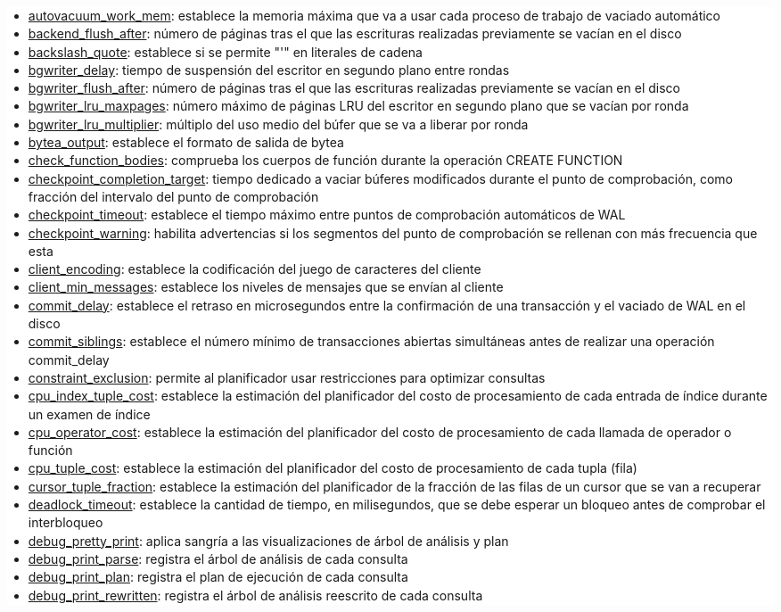 * [autovacuum_work_mem](https://www.postgresql.org/docs/current/runtime-config-resource.html#GUC-AUTOVACUUM-WORK-MEM): establece la memoria máxima que va a usar cada proceso de trabajo de vaciado automático
* [backend_flush_after](https://www.postgresql.org/docs/current/runtime-config-resource.html#GUC-BACKEND-FLUSH-AFTER): número de páginas tras el que las escrituras realizadas previamente se vacían en el disco
* [backslash_quote](https://www.postgresql.org/docs/current/runtime-config-compatible.html#GUC-BACKSLASH-QUOTE): establece si se permite "\'" en literales de cadena
* [bgwriter_delay](https://www.postgresql.org/docs/current/runtime-config-resource.html#GUC-BGWRITER-DELAY): tiempo de suspensión del escritor en segundo plano entre rondas
* [bgwriter_flush_after](https://www.postgresql.org/docs/current/runtime-config-resource.html#GUC-BGWRITER-FLUSH-AFTER): número de páginas tras el que las escrituras realizadas previamente se vacían en el disco
* [bgwriter_lru_maxpages](https://www.postgresql.org/docs/current/runtime-config-resource.html#GUC-BGWRITER-LRU-MAXPAGES): número máximo de páginas LRU del escritor en segundo plano que se vacían por ronda
* [bgwriter_lru_multiplier](https://www.postgresql.org/docs/current/runtime-config-resource.html#GUC-BGWRITER-LRU-MULTIPLIER): múltiplo del uso medio del búfer que se va a liberar por ronda
* [bytea_output](https://www.postgresql.org/docs/current/runtime-config-client.html#GUC-BYTEA-OUTPUT): establece el formato de salida de bytea
* [check_function_bodies](https://www.postgresql.org/docs/current/runtime-config-client.html#GUC-CHECK-FUNCTION-BODIES): comprueba los cuerpos de función durante la operación CREATE FUNCTION
* [checkpoint_completion_target](https://www.postgresql.org/docs/current/runtime-config-wal.html#GUC-CHECKPOINT-COMPLETION-TARGET): tiempo dedicado a vaciar búferes modificados durante el punto de comprobación, como fracción del intervalo del punto de comprobación
* [checkpoint_timeout](https://www.postgresql.org/docs/current/runtime-config-wal.html#GUC-CHECKPOINT-TIMEOUT): establece el tiempo máximo entre puntos de comprobación automáticos de WAL
* [checkpoint_warning](https://www.postgresql.org/docs/current/runtime-config-wal.html#GUC-CHECKPOINT-WARNING): habilita advertencias si los segmentos del punto de comprobación se rellenan con más frecuencia que esta
* [client_encoding](https://www.postgresql.org/docs/current/runtime-config-client.html#GUC-CLIENT-ENCODING): establece la codificación del juego de caracteres del cliente
* [client_min_messages](https://www.postgresql.org/docs/current/runtime-config-client.html#GUC-CLIENT-MIN-MESSAGES): establece los niveles de mensajes que se envían al cliente
* [commit_delay](https://www.postgresql.org/docs/current/runtime-config-wal.html#GUC-COMMIT-DELAY): establece el retraso en microsegundos entre la confirmación de una transacción y el vaciado de WAL en el disco
* [commit_siblings](https://www.postgresql.org/docs/12/runtime-config-wal.html#GUC-COMMIT-SIBLINGS): establece el número mínimo de transacciones abiertas simultáneas antes de realizar una operación commit_delay
* [constraint_exclusion](https://www.postgresql.org/docs/current/runtime-config-query.html#GUC-CONSTRAINT-EXCLUSION): permite al planificador usar restricciones para optimizar consultas
* [cpu_index_tuple_cost](https://www.postgresql.org/docs/current/runtime-config-query.html#GUC-CPU-INDEX-TUPLE-COST): establece la estimación del planificador del costo de procesamiento de cada entrada de índice durante un examen de índice
* [cpu_operator_cost](https://www.postgresql.org/docs/current/runtime-config-query.html#GUC-CPU-OPERATOR-COST): establece la estimación del planificador del costo de procesamiento de cada llamada de operador o función
* [cpu_tuple_cost](https://www.postgresql.org/docs/current/runtime-config-query.html#GUC-CPU-TUPLE-COST): establece la estimación del planificador del costo de procesamiento de cada tupla (fila)
* [cursor_tuple_fraction](https://www.postgresql.org/docs/current/runtime-config-query.html#GUC-CURSOR-TUPLE-FRACTION): establece la estimación del planificador de la fracción de las filas de un cursor que se van a recuperar
* [deadlock_timeout](https://www.postgresql.org/docs/current/runtime-config-locks.html#GUC-DEADLOCK-TIMEOUT): establece la cantidad de tiempo, en milisegundos, que se debe esperar un bloqueo antes de comprobar el interbloqueo
* [debug_pretty_print](https://www.postgresql.org/docs/current/runtime-config-logging.html#id-1.6.6.11.5.2.3.1.3): aplica sangría a las visualizaciones de árbol de análisis y plan
* [debug_print_parse](https://www.postgresql.org/docs/current/runtime-config-logging.html#id-1.6.6.11.5.2.2.1.3): registra el árbol de análisis de cada consulta
* [debug_print_plan](https://www.postgresql.org/docs/current/runtime-config-logging.html#id-1.6.6.11.5.2.2.1.3): registra el plan de ejecución de cada consulta
* [debug_print_rewritten](https://www.postgresql.org/docs/current/runtime-config-logging.html#id-1.6.6.11.5.2.2.1.3): registra el árbol de análisis reescrito de cada consulta